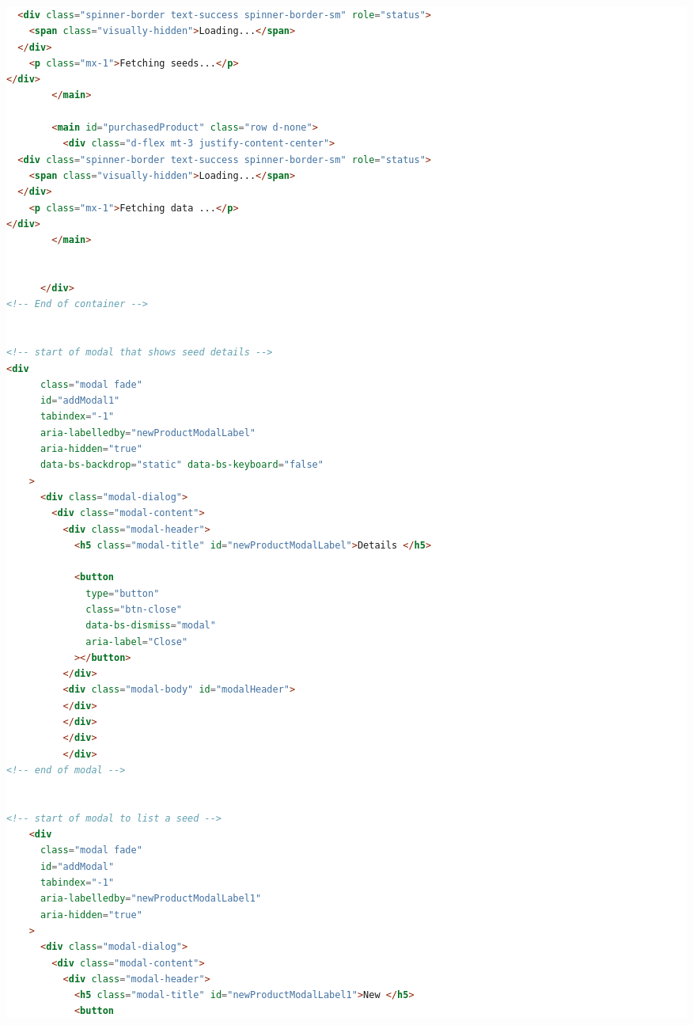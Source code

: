 ```html
  <div class="spinner-border text-success spinner-border-sm" role="status">
    <span class="visually-hidden">Loading...</span>
  </div>
    <p class="mx-1">Fetching seeds...</p>
</div>
        </main>

        <main id="purchasedProduct" class="row d-none">
          <div class="d-flex mt-3 justify-content-center">
  <div class="spinner-border text-success spinner-border-sm" role="status">
    <span class="visually-hidden">Loading...</span>
  </div>
    <p class="mx-1">Fetching data ...</p>
</div>
        </main>


      </div>
<!-- End of container -->


<!-- start of modal that shows seed details -->
<div
      class="modal fade"
      id="addModal1"
      tabindex="-1"
      aria-labelledby="newProductModalLabel"
      aria-hidden="true"
      data-bs-backdrop="static" data-bs-keyboard="false"
    >
      <div class="modal-dialog">
        <div class="modal-content">
          <div class="modal-header">
            <h5 class="modal-title" id="newProductModalLabel">Details </h5>

            <button
              type="button"
              class="btn-close"
              data-bs-dismiss="modal"
              aria-label="Close"
            ></button>
          </div>
          <div class="modal-body" id="modalHeader">
          </div>
          </div>
          </div>
          </div>
<!-- end of modal -->


<!-- start of modal to list a seed -->
    <div
      class="modal fade"
      id="addModal"
      tabindex="-1"
      aria-labelledby="newProductModalLabel1"
      aria-hidden="true"
    >
      <div class="modal-dialog">
        <div class="modal-content">
          <div class="modal-header">
            <h5 class="modal-title" id="newProductModalLabel1">New </h5>
            <button
```